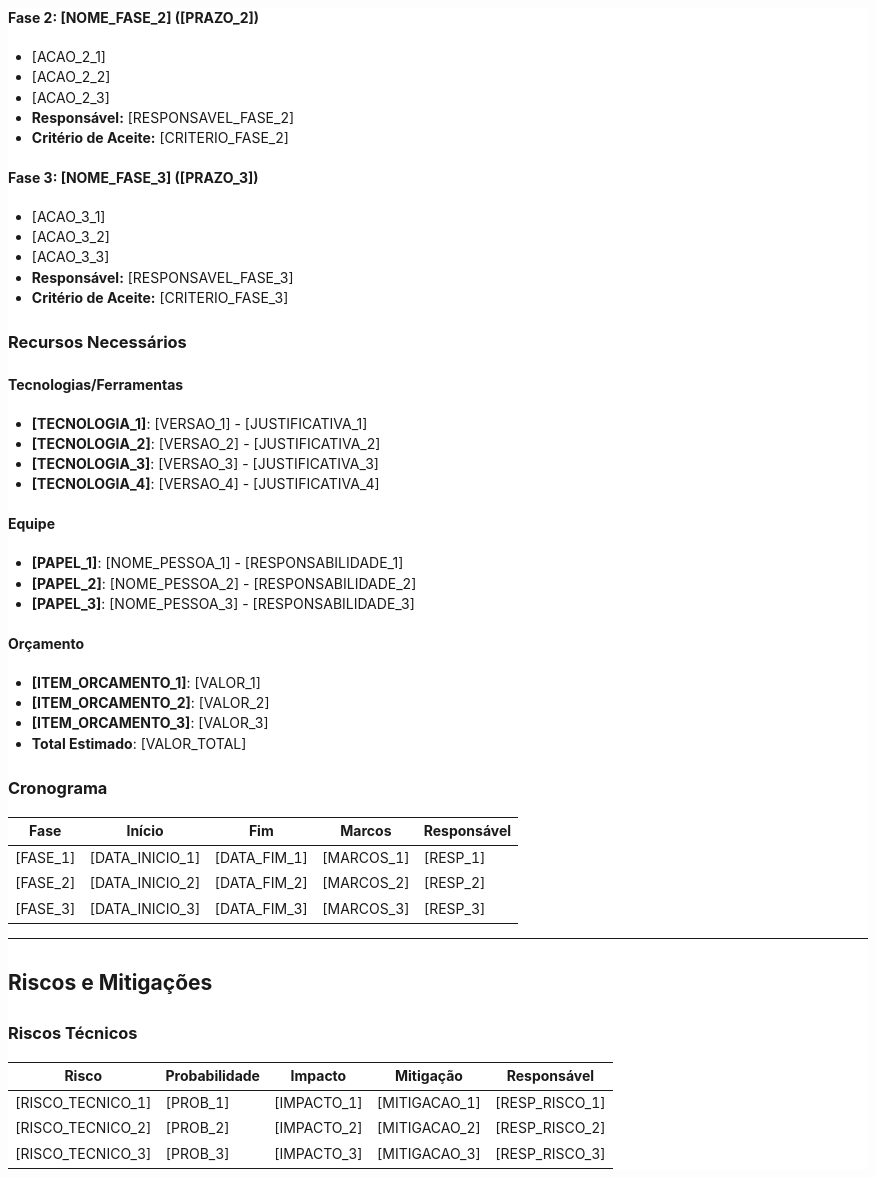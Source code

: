 #### Fase 2: [NOME_FASE_2] ([PRAZO_2])
- [ACAO_2_1]
- [ACAO_2_2]
- [ACAO_2_3]
- **Responsável:** [RESPONSAVEL_FASE_2]
- **Critério de Aceite:** [CRITERIO_FASE_2]

#### Fase 3: [NOME_FASE_3] ([PRAZO_3])
- [ACAO_3_1]
- [ACAO_3_2]
- [ACAO_3_3]
- **Responsável:** [RESPONSAVEL_FASE_3]
- **Critério de Aceite:** [CRITERIO_FASE_3]

### Recursos Necessários

#### Tecnologias/Ferramentas
- **[TECNOLOGIA_1]**: [VERSAO_1] - [JUSTIFICATIVA_1]
- **[TECNOLOGIA_2]**: [VERSAO_2] - [JUSTIFICATIVA_2]
- **[TECNOLOGIA_3]**: [VERSAO_3] - [JUSTIFICATIVA_3]
- **[TECNOLOGIA_4]**: [VERSAO_4] - [JUSTIFICATIVA_4]

#### Equipe
- **[PAPEL_1]**: [NOME_PESSOA_1] - [RESPONSABILIDADE_1]
- **[PAPEL_2]**: [NOME_PESSOA_2] - [RESPONSABILIDADE_2]
- **[PAPEL_3]**: [NOME_PESSOA_3] - [RESPONSABILIDADE_3]

#### Orçamento
- **[ITEM_ORCAMENTO_1]**: [VALOR_1]
- **[ITEM_ORCAMENTO_2]**: [VALOR_2]
- **[ITEM_ORCAMENTO_3]**: [VALOR_3]
- **Total Estimado**: [VALOR_TOTAL]

### Cronograma

| Fase | Início | Fim | Marcos | Responsável |
|------|--------|-----|--------|-------------|
| [FASE_1] | [DATA_INICIO_1] | [DATA_FIM_1] | [MARCOS_1] | [RESP_1] |
| [FASE_2] | [DATA_INICIO_2] | [DATA_FIM_2] | [MARCOS_2] | [RESP_2] |
| [FASE_3] | [DATA_INICIO_3] | [DATA_FIM_3] | [MARCOS_3] | [RESP_3] |

---

## Riscos e Mitigações

### Riscos Técnicos

| Risco | Probabilidade | Impacto | Mitigação | Responsável |
|-------|---------------|---------|-----------|-------------|
| [RISCO_TECNICO_1] | [PROB_1] | [IMPACTO_1] | [MITIGACAO_1] | [RESP_RISCO_1] |
| [RISCO_TECNICO_2] | [PROB_2] | [IMPACTO_2] | [MITIGACAO_2] | [RESP_RISCO_2] |
| [RISCO_TECNICO_3] | [PROB_3] | [IMPACTO_3] | [MITIGACAO_3] | [RESP_RISCO_3] |
